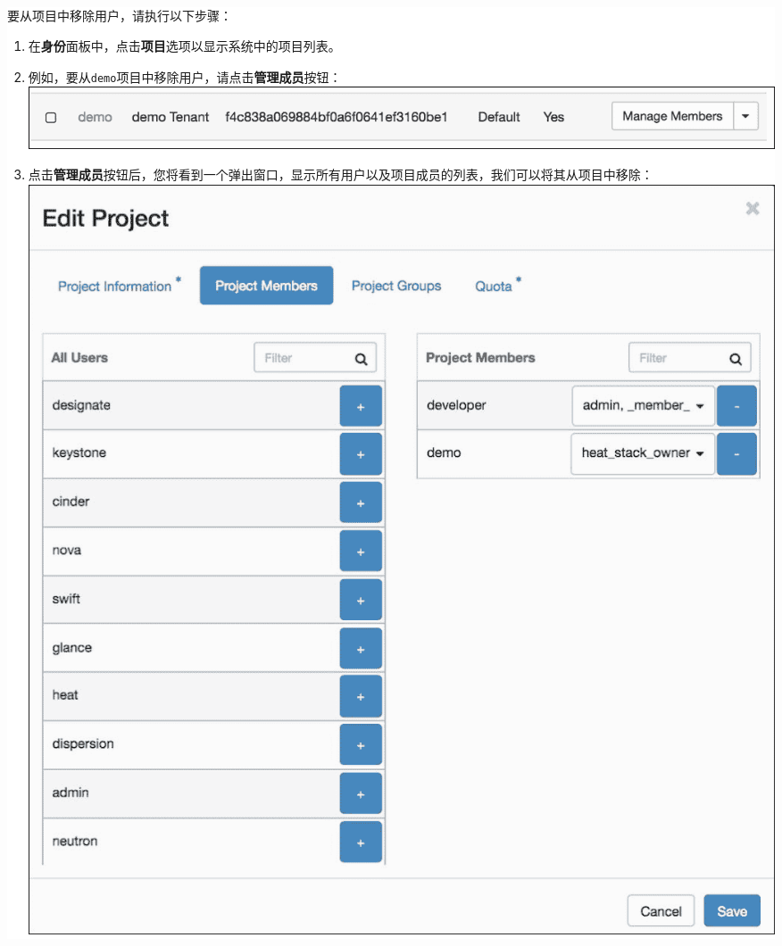 要从项目中移除用户，请执行以下步骤：

1.  在**身份**面板中，点击**项目**选项以显示系统中的项目列表。

1.  例如，要从`demo`项目中移除用户，请点击**管理成员**按钮：![从项目中移除用户](img/00253.jpeg)

1.  点击**管理成员**按钮后，您将看到一个弹出窗口，显示所有用户以及项目成员的列表，我们可以将其从项目中移除：![从项目中移除用户](img/00254.jpeg)
